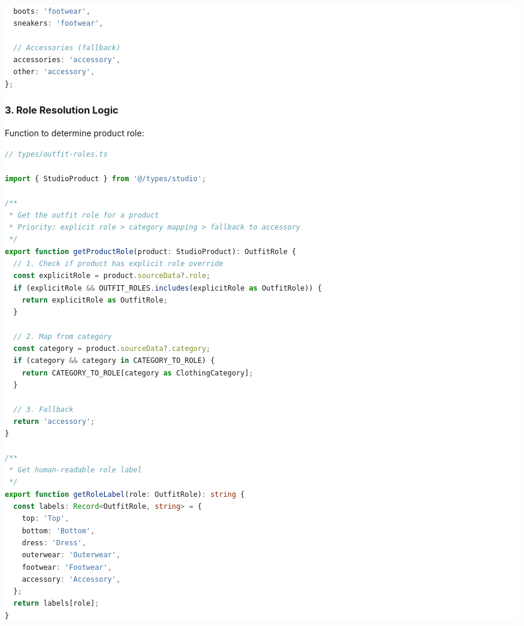 ```typescript
  boots: 'footwear',
  sneakers: 'footwear',

  // Accessories (fallback)
  accessories: 'accessory',
  other: 'accessory',
};
```

### 3. Role Resolution Logic

Function to determine product role:

```typescript
// types/outfit-roles.ts

import { StudioProduct } from '@/types/studio';

/**
 * Get the outfit role for a product
 * Priority: explicit role > category mapping > fallback to accessory
 */
export function getProductRole(product: StudioProduct): OutfitRole {
  // 1. Check if product has explicit role override
  const explicitRole = product.sourceData?.role;
  if (explicitRole && OUTFIT_ROLES.includes(explicitRole as OutfitRole)) {
    return explicitRole as OutfitRole;
  }

  // 2. Map from category
  const category = product.sourceData?.category;
  if (category && category in CATEGORY_TO_ROLE) {
    return CATEGORY_TO_ROLE[category as ClothingCategory];
  }

  // 3. Fallback
  return 'accessory';
}

/**
 * Get human-readable role label
 */
export function getRoleLabel(role: OutfitRole): string {
  const labels: Record<OutfitRole, string> = {
    top: 'Top',
    bottom: 'Bottom',
    dress: 'Dress',
    outerwear: 'Outerwear',
    footwear: 'Footwear',
    accessory: 'Accessory',
  };
  return labels[role];
}
```
